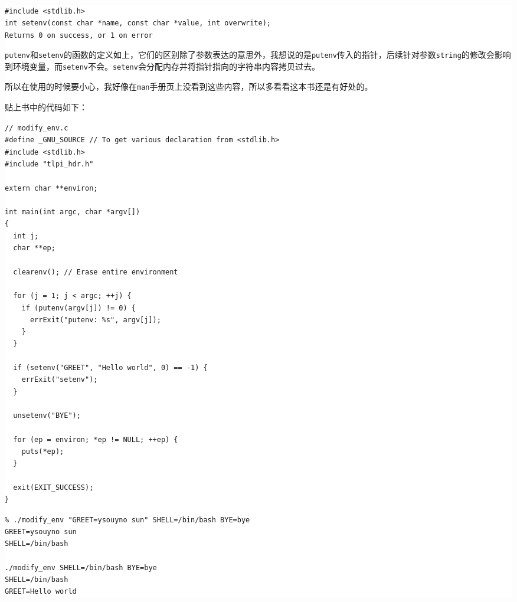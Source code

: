 ```
#include <stdlib.h>
int setenv(const char *name, const char *value, int overwrite);
Returns 0 on success, or 1 on error
```

`putenv`和`setenv`的函数的定义如上，它们的区别除了参数表达的意思外，我想说的是`putenv`传入的指针，后续针对参数`string`的修改会影响到环境变量，而`setenv`不会。`setenv`会分配内存并将指针指向的字符串内容拷贝过去。

所以在使用的时候要小心，我好像在`man`手册页上没看到这些内容，所以多看看这本书还是有好处的。

贴上书中的代码如下：

```
// modify_env.c
#define _GNU_SOURCE // To get various declaration from <stdlib.h>
#include <stdlib.h>
#include "tlpi_hdr.h"

extern char **environ;

int main(int argc, char *argv[])
{
  int j;
  char **ep;

  clearenv(); // Erase entire environment

  for (j = 1; j < argc; ++j) {
    if (putenv(argv[j]) != 0) {
      errExit("putenv: %s", argv[j]);
    }
  }

  if (setenv("GREET", "Hello world", 0) == -1) {
    errExit("setenv");
  }

  unsetenv("BYE");

  for (ep = environ; *ep != NULL; ++ep) {
    puts(*ep);
  }

  exit(EXIT_SUCCESS);
}
```
```
% ./modify_env "GREET=ysouyno sun" SHELL=/bin/bash BYE=bye
GREET=ysouyno sun
SHELL=/bin/bash

./modify_env SHELL=/bin/bash BYE=bye
SHELL=/bin/bash
GREET=Hello world
```

